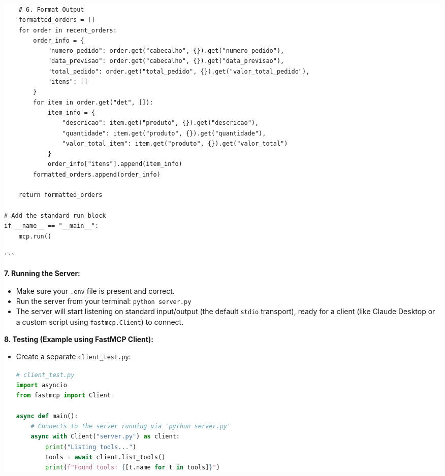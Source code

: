         # 6. Format Output
        formatted_orders = []
        for order in recent_orders:
            order_info = {
                "numero_pedido": order.get("cabecalho", {}).get("numero_pedido"),
                "data_previsao": order.get("cabecalho", {}).get("data_previsao"),
                "total_pedido": order.get("total_pedido", {}).get("valor_total_pedido"),
                "itens": []
            }
            for item in order.get("det", []):
                item_info = {
                    "descricao": item.get("produto", {}).get("descricao"),
                    "quantidade": item.get("produto", {}).get("quantidade"),
                    "valor_total_item": item.get("produto", {}).get("valor_total")
                }
                order_info["itens"].append(item_info)
            formatted_orders.append(order_info)

        return formatted_orders

    # Add the standard run block
    if __name__ == "__main__":
        mcp.run()

    ```

**7. Running the Server:**

*   Make sure your `.env` file is present and correct.
*   Run the server from your terminal: `python server.py`
*   The server will start listening on standard input/output (the default `stdio` transport), ready for a client (like Claude Desktop or a custom script using `fastmcp.Client`) to connect.

**8. Testing (Example using FastMCP Client):**

*   Create a separate `client_test.py`:

    ```python
    # client_test.py
    import asyncio
    from fastmcp import Client

    async def main():
        # Connects to the server running via 'python server.py'
        async with Client("server.py") as client:
            print("Listing tools...")
            tools = await client.list_tools()
            print(f"Found tools: {[t.name for t in tools]}")
